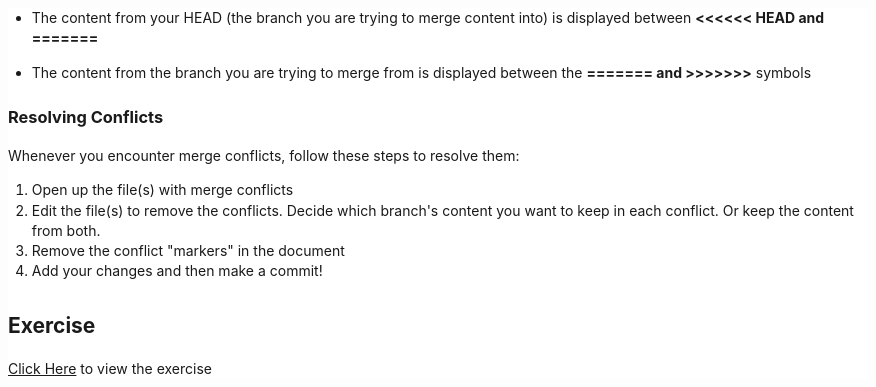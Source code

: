 * The content from your HEAD (the branch you are trying to merge content into) is displayed between **<<<<<< HEAD and =======**

* The content from the branch you are trying to merge from is displayed between the **======= and >>>>>>>** symbols

### Resolving Conflicts

Whenever you encounter merge conflicts, follow these steps to resolve them:
1. Open up the file(s) with merge conflicts
2. Edit the file(s) to remove the conflicts. Decide which branch's content you want to keep in each conflict. Or keep the content from both.
3. Remove the conflict "markers" in the document
4. Add your changes and then make a commit!

## Exercise

[Click Here](https://www.notion.so/Git-Merging-Exercise-0236a17f04c847159a38f5efa978ce2c) to view the exercise
